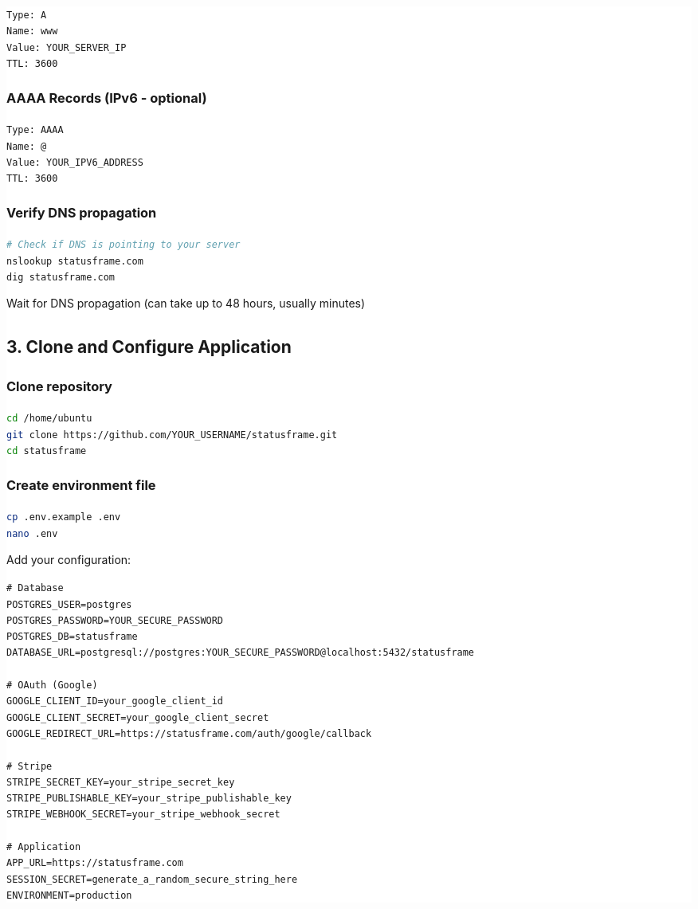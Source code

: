 ```
Type: A
Name: www
Value: YOUR_SERVER_IP
TTL: 3600
```

### AAAA Records (IPv6 - optional)
```
Type: AAAA
Name: @
Value: YOUR_IPV6_ADDRESS
TTL: 3600
```

### Verify DNS propagation
```bash
# Check if DNS is pointing to your server
nslookup statusframe.com
dig statusframe.com
```

Wait for DNS propagation (can take up to 48 hours, usually minutes)

## 3. Clone and Configure Application

### Clone repository
```bash
cd /home/ubuntu
git clone https://github.com/YOUR_USERNAME/statusframe.git
cd statusframe
```

### Create environment file
```bash
cp .env.example .env
nano .env
```

Add your configuration:
```env
# Database
POSTGRES_USER=postgres
POSTGRES_PASSWORD=YOUR_SECURE_PASSWORD
POSTGRES_DB=statusframe
DATABASE_URL=postgresql://postgres:YOUR_SECURE_PASSWORD@localhost:5432/statusframe

# OAuth (Google)
GOOGLE_CLIENT_ID=your_google_client_id
GOOGLE_CLIENT_SECRET=your_google_client_secret
GOOGLE_REDIRECT_URL=https://statusframe.com/auth/google/callback

# Stripe
STRIPE_SECRET_KEY=your_stripe_secret_key
STRIPE_PUBLISHABLE_KEY=your_stripe_publishable_key
STRIPE_WEBHOOK_SECRET=your_stripe_webhook_secret

# Application
APP_URL=https://statusframe.com
SESSION_SECRET=generate_a_random_secure_string_here
ENVIRONMENT=production
```
